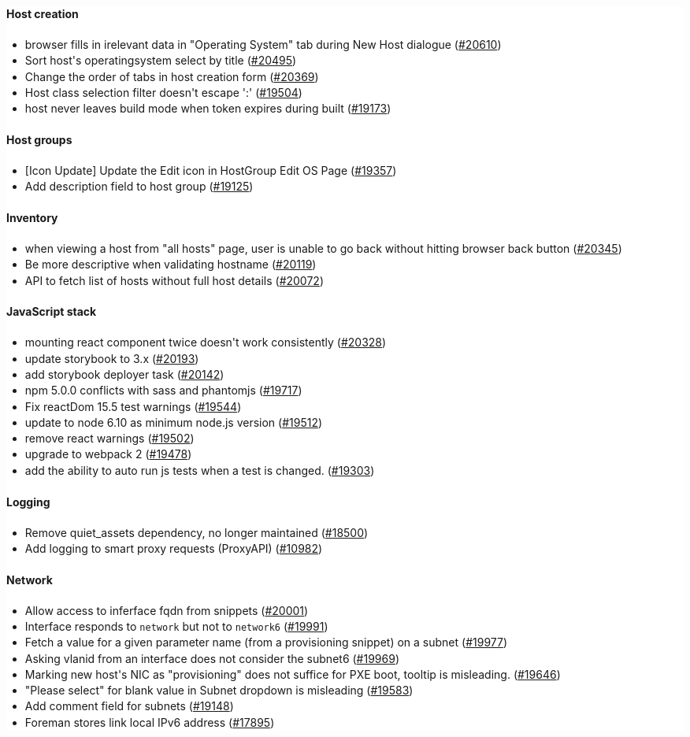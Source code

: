 #### Host creation
* browser fills in irelevant data in "Operating System"  tab during New Host dialogue ([#20610](http://projects.theforeman.org/issues/20610))
* Sort host's operatingsystem select by title ([#20495](http://projects.theforeman.org/issues/20495))
* Change the order of tabs in host creation form ([#20369](http://projects.theforeman.org/issues/20369))
* Host class selection filter doesn't escape ':' ([#19504](http://projects.theforeman.org/issues/19504))
* host never leaves build mode when token expires during built ([#19173](http://projects.theforeman.org/issues/19173))

#### Host groups
* [Icon Update] Update the Edit icon in HostGroup Edit OS Page ([#19357](http://projects.theforeman.org/issues/19357))
* Add description field to host group ([#19125](http://projects.theforeman.org/issues/19125))

#### Inventory
* when viewing a host from "all hosts" page, user is unable to go back without hitting browser back button ([#20345](http://projects.theforeman.org/issues/20345))
* Be more descriptive when validating hostname ([#20119](http://projects.theforeman.org/issues/20119))
* API to fetch list of hosts without full host details ([#20072](http://projects.theforeman.org/issues/20072))

#### JavaScript stack
* mounting react component twice doesn't work consistently ([#20328](http://projects.theforeman.org/issues/20328))
* update storybook to 3.x ([#20193](http://projects.theforeman.org/issues/20193))
* add  storybook deployer task ([#20142](http://projects.theforeman.org/issues/20142))
* npm 5.0.0 conflicts with sass and phantomjs ([#19717](http://projects.theforeman.org/issues/19717))
* Fix reactDom 15.5 test warnings ([#19544](http://projects.theforeman.org/issues/19544))
* update to node 6.10 as minimum node.js version ([#19512](http://projects.theforeman.org/issues/19512))
* remove react warnings ([#19502](http://projects.theforeman.org/issues/19502))
* upgrade to webpack 2 ([#19478](http://projects.theforeman.org/issues/19478))
* add the ability to auto run js tests when a test is changed. ([#19303](http://projects.theforeman.org/issues/19303))

#### Logging
* Remove quiet_assets dependency, no longer maintained ([#18500](http://projects.theforeman.org/issues/18500))
* Add logging to smart proxy requests (ProxyAPI) ([#10982](http://projects.theforeman.org/issues/10982))

#### Network
* Allow access to inferface fqdn from snippets ([#20001](http://projects.theforeman.org/issues/20001))
* Interface responds to `network` but not to `network6` ([#19991](http://projects.theforeman.org/issues/19991))
* Fetch a value for a given parameter name (from a provisioning snippet) on a subnet ([#19977](http://projects.theforeman.org/issues/19977))
* Asking vlanid from an interface does not consider the subnet6 ([#19969](http://projects.theforeman.org/issues/19969))
* Marking new host's NIC as "provisioning" does not suffice for PXE boot, tooltip is misleading. ([#19646](http://projects.theforeman.org/issues/19646))
* "Please select" for blank value in Subnet dropdown is misleading ([#19583](http://projects.theforeman.org/issues/19583))
* Add comment field for subnets ([#19148](http://projects.theforeman.org/issues/19148))
* Foreman stores link local IPv6 address ([#17895](http://projects.theforeman.org/issues/17895))
